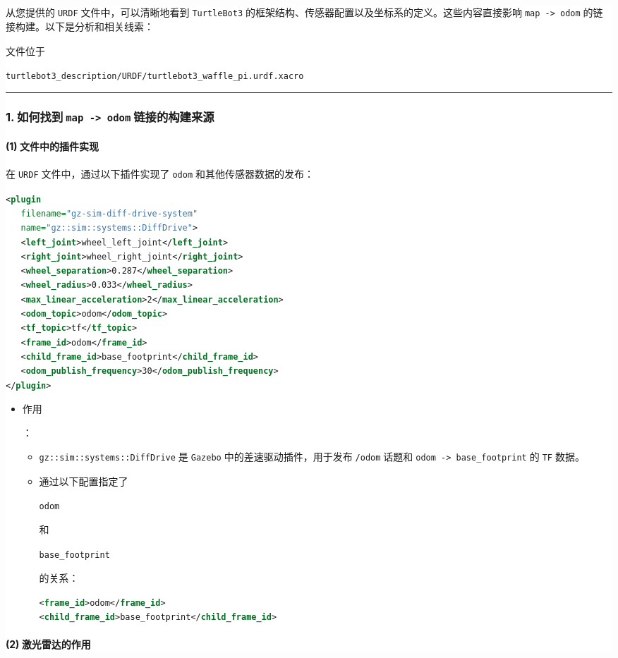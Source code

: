 从您提供的 `URDF` 文件中，可以清晰地看到 `TurtleBot3` 的框架结构、传感器配置以及坐标系的定义。这些内容直接影响 `map -> odom` 的链接构建。以下是分析和相关线索：

文件位于

`turtlebot3_description/URDF/turtlebot3_waffle_pi.urdf.xacro`

------

### 1. **如何找到 `map -> odom` 链接的构建来源**

#### (1) **文件中的插件实现**

在 `URDF` 文件中，通过以下插件实现了 `odom` 和其他传感器数据的发布：

```xml
<plugin
   filename="gz-sim-diff-drive-system"
   name="gz::sim::systems::DiffDrive">
   <left_joint>wheel_left_joint</left_joint>
   <right_joint>wheel_right_joint</right_joint>
   <wheel_separation>0.287</wheel_separation>
   <wheel_radius>0.033</wheel_radius>
   <max_linear_acceleration>2</max_linear_acceleration>
   <odom_topic>odom</odom_topic>
   <tf_topic>tf</tf_topic>
   <frame_id>odom</frame_id>
   <child_frame_id>base_footprint</child_frame_id>
   <odom_publish_frequency>30</odom_publish_frequency>
</plugin>
```

- 作用

  ：

  - `gz::sim::systems::DiffDrive` 是 `Gazebo` 中的差速驱动插件，用于发布 `/odom` 话题和 `odom -> base_footprint` 的 `TF` 数据。

  - 通过以下配置指定了 

    ```
    odom
    ```

     和 

    ```
    base_footprint
    ```

     的关系：

    ```xml
    <frame_id>odom</frame_id>
    <child_frame_id>base_footprint</child_frame_id>
    ```

#### (2) **激光雷达的作用**
